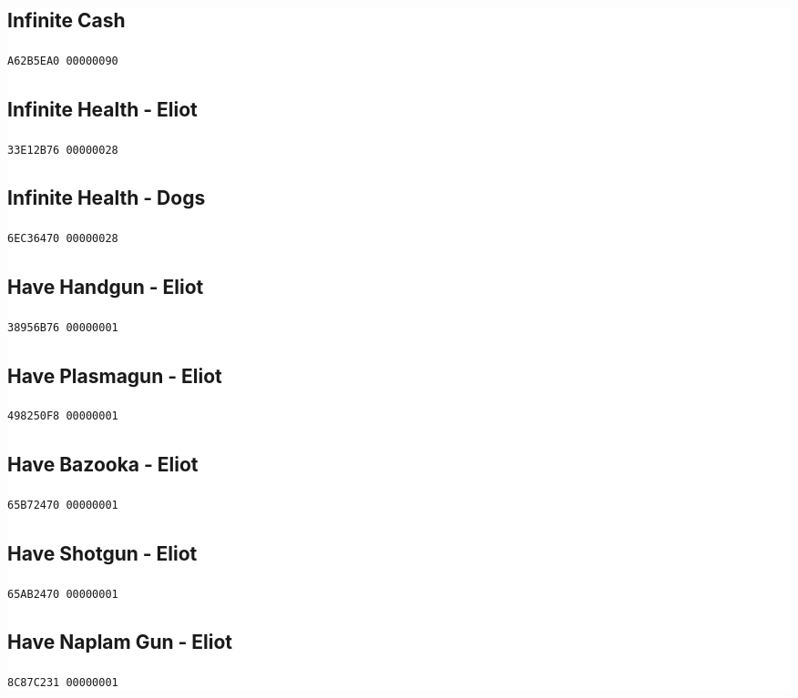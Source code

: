 ## Infinite Cash

```
A62B5EA0 00000090

```

## Infinite Health - Eliot

```
33E12B76 00000028

```

## Infinite Health - Dogs

```
6EC36470 00000028

```

## Have Handgun - Eliot

```
38956B76 00000001

```

## Have Plasmagun - Eliot

```
498250F8 00000001

```

## Have Bazooka - Eliot

```
65B72470 00000001

```

## Have Shotgun - Eliot

```
65AB2470 00000001

```

## Have Naplam Gun - Eliot

```
8C87C231 00000001

```
